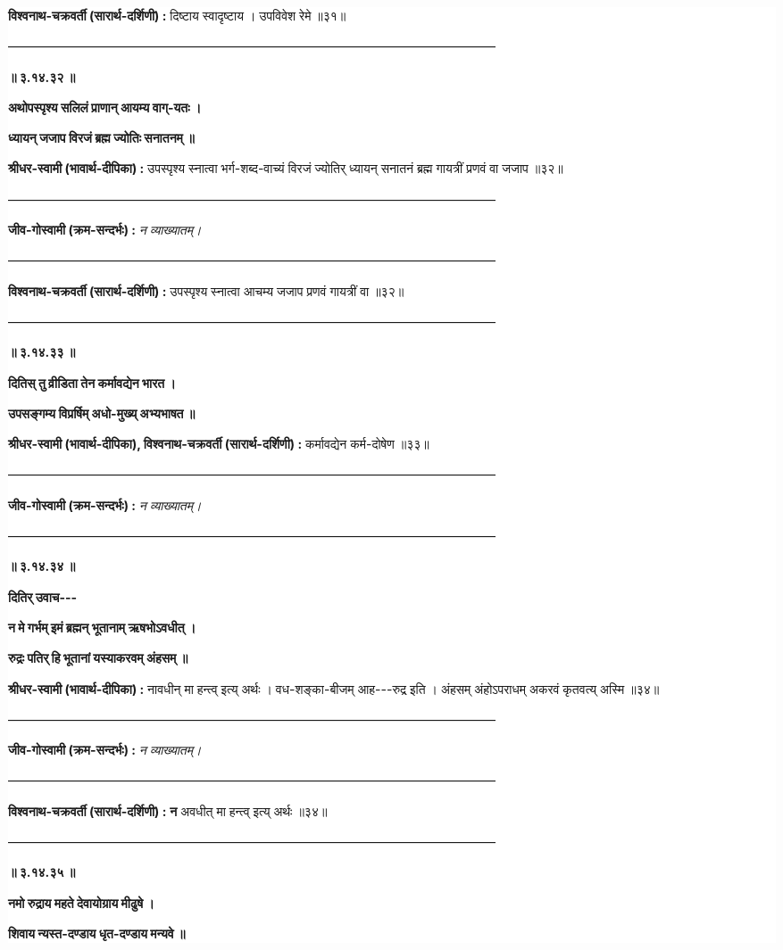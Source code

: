 **विश्वनाथ-चक्रवर्ती (सारार्थ-दर्शिणी) :** दिष्टाय स्वादृष्टाय । उपविवेश रेमे ॥३१॥

———————————————————————————————————————

**॥ ३.१४.३२ ॥**

**अथोपस्पृश्य सलिलं प्राणान् आयम्य वाग्-यतः ।**

**ध्यायन् जजाप विरजं ब्रह्म ज्योतिः सनातनम् ॥**

**श्रीधर-स्वामी (भावार्थ-दीपिका) :** उपस्पृश्य स्नात्वा भर्ग-शब्द-वाच्यं विरजं ज्योतिर् ध्यायन् सनातनं ब्रह्म गायत्रीं प्रणवं वा जजाप ॥३२॥

———————————————————————————————————————

**जीव-गोस्वामी (क्रम-सन्दर्भः) :** *न व्याख्यातम्।*

———————————————————————————————————————

**विश्वनाथ-चक्रवर्ती (सारार्थ-दर्शिणी) :** उपस्पृश्य स्नात्वा आचम्य जजाप प्रणवं गायत्रीं वा ॥३२॥

———————————————————————————————————————

**॥ ३.१४.३३ ॥**

**दितिस् तु व्रीडिता तेन कर्मावद्येन भारत ।**

**उपसङ्गम्य विप्रर्षिम् अधो-मुख्य् अभ्यभाषत ॥**

**श्रीधर-स्वामी (भावार्थ-दीपिका), विश्वनाथ-चक्रवर्ती (सारार्थ-दर्शिणी) :** कर्मावद्येन कर्म-दोषेण ॥३३॥

———————————————————————————————————————

**जीव-गोस्वामी (क्रम-सन्दर्भः) :** *न व्याख्यातम्।*

———————————————————————————————————————

**॥ ३.१४.३४ ॥**

**दितिर् उवाच---**

**न मे गर्भम् इमं ब्रह्मन् भूतानाम् ऋषभोऽवधीत् ।**

**रुद्रः पतिर् हि भूतानां यस्याकरवम् अंहसम् ॥**

**श्रीधर-स्वामी (भावार्थ-दीपिका) :** नावधीन् मा हन्त्व् इत्य् अर्थः । वध-शङ्का-बीजम् आह---रुद्र इति । अंहसम् अंहोऽपराधम् अकरवं कृतवत्य् अस्मि ॥३४॥

———————————————————————————————————————

**जीव-गोस्वामी (क्रम-सन्दर्भः) :** *न व्याख्यातम्।*

———————————————————————————————————————

**विश्वनाथ-चक्रवर्ती (सारार्थ-दर्शिणी) :** **न** अवधीत् मा हन्त्व् इत्य् अर्थः ॥३४॥

———————————————————————————————————————

**॥ ३.१४.३५ ॥**

**नमो रुद्राय महते देवायोग्राय मीढुषे ।**

**शिवाय न्यस्त-दण्डाय धृत-दण्डाय मन्यवे ॥**
